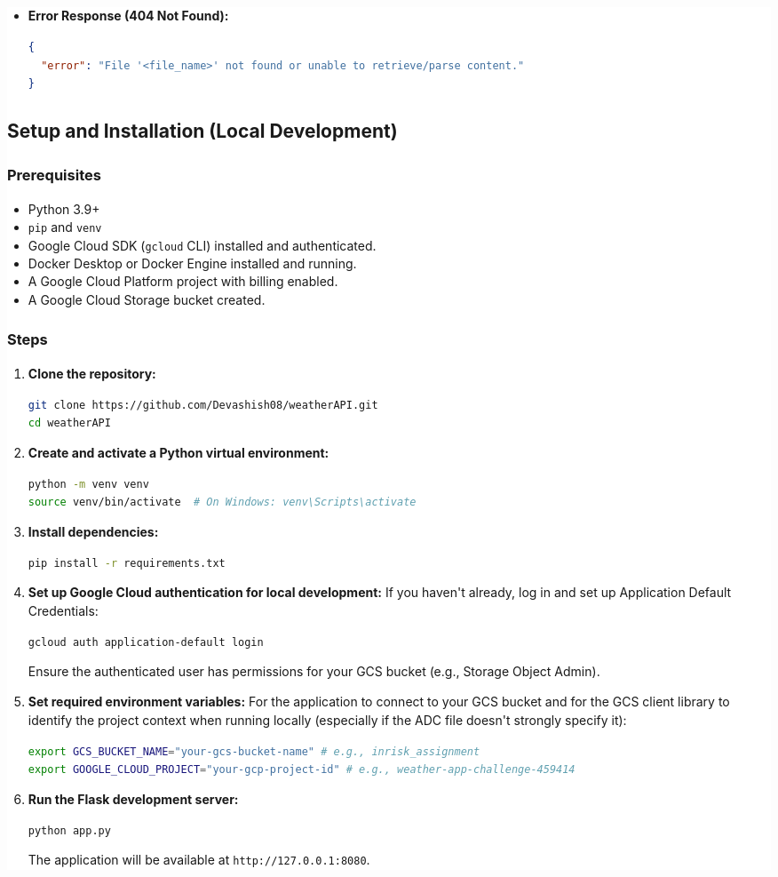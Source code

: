 *   **Error Response (404 Not Found):**
    ```json
    {
      "error": "File '<file_name>' not found or unable to retrieve/parse content."
    }
    ```

## Setup and Installation (Local Development)

### Prerequisites

*   Python 3.9+
*   `pip` and `venv`
*   Google Cloud SDK (`gcloud` CLI) installed and authenticated.
*   Docker Desktop or Docker Engine installed and running.
*   A Google Cloud Platform project with billing enabled.
*   A Google Cloud Storage bucket created.

### Steps

1.  **Clone the repository:**
    ```bash
    git clone https://github.com/Devashish08/weatherAPI.git
    cd weatherAPI
    ```

2.  **Create and activate a Python virtual environment:**
    ```bash
    python -m venv venv
    source venv/bin/activate  # On Windows: venv\Scripts\activate
    ```

3.  **Install dependencies:**
    ```bash
    pip install -r requirements.txt
    ```

4.  **Set up Google Cloud authentication for local development:**
    If you haven't already, log in and set up Application Default Credentials:
    ```bash
    gcloud auth application-default login
    ```
    Ensure the authenticated user has permissions for your GCS bucket (e.g., Storage Object Admin).

5.  **Set required environment variables:**
    For the application to connect to your GCS bucket and for the GCS client library to identify the project context when running locally (especially if the ADC file doesn't strongly specify it):
    ```bash
    export GCS_BUCKET_NAME="your-gcs-bucket-name" # e.g., inrisk_assignment
    export GOOGLE_CLOUD_PROJECT="your-gcp-project-id" # e.g., weather-app-challenge-459414
    ```

6.  **Run the Flask development server:**
    ```bash
    python app.py
    ```
    The application will be available at `http://127.0.0.1:8080`.

